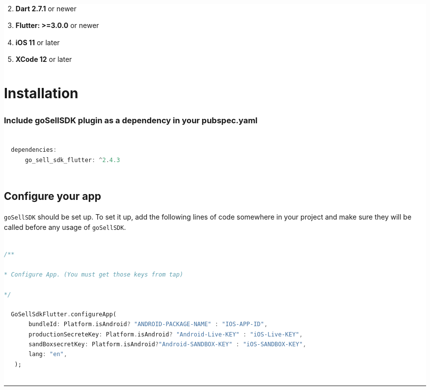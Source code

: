2. **Dart 2.7.1** or newer

3. **Flutter: >=3.0.0** or newer

4. **iOS 11** or later

5. **XCode 12** or later

<a name="installation"></a>

# Installation

<a name="installation_with_pubspec"></a>

### Include goSellSDK plugin as a dependency in your pubspec.yaml



```dart  
  
  dependencies:  
      go_sell_sdk_flutter: ^2.4.3  
      
```  





<a name="configure_your_app"></a>

## Configure your app

`goSellSDK` should be set up. To set it up, add the following lines of code somewhere in your project and make sure they will be called before any usage of `goSellSDK`.

```dart  
  
/**  
  
* Configure App. (You must get those keys from tap)  
  
*/  
  
  GoSellSdkFlutter.configureApp(  
       bundleId: Platform.isAndroid? "ANDROID-PACKAGE-NAME" : "IOS-APP-ID",  
       productionSecreteKey: Platform.isAndroid? "Android-Live-KEY" : "iOS-Live-KEY",  
       sandBoxsecretKey: Platform.isAndroid?"Android-SANDBOX-KEY" : "iOS-SANDBOX-KEY",  
       lang: "en",
   );  
  
```  
  
---  

<a name="configure_sdk_session"></a>
